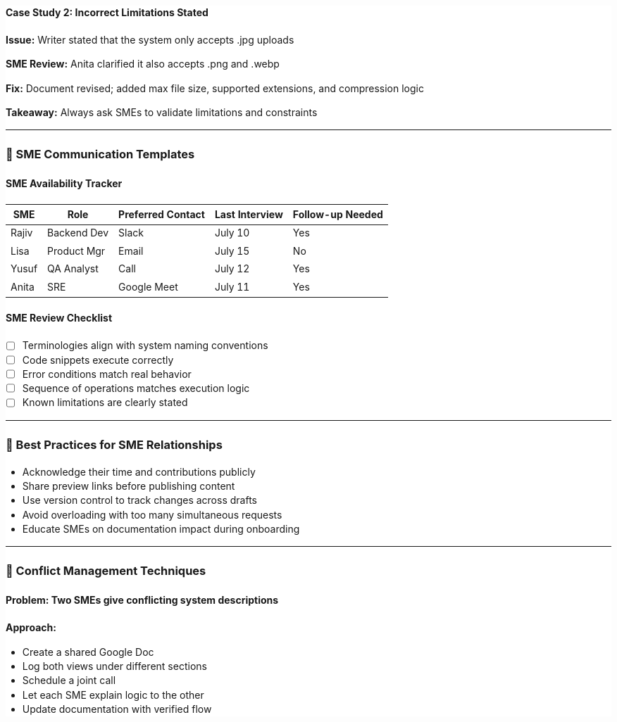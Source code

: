 #### Case Study 2: Incorrect Limitations Stated

**Issue:** Writer stated that the system only accepts .jpg uploads

**SME Review:** Anita clarified it also accepts .png and .webp

**Fix:** Document revised; added max file size, supported extensions, and compression logic

**Takeaway:** Always ask SMEs to validate limitations and constraints

---

### 🧾 SME Communication Templates

#### SME Availability Tracker

| SME   | Role        | Preferred Contact | Last Interview | Follow-up Needed |
| ----- | ----------- | ----------------- | -------------- | ---------------- |
| Rajiv | Backend Dev | Slack             | July 10        | Yes              |
| Lisa  | Product Mgr | Email             | July 15        | No               |
| Yusuf | QA Analyst  | Call              | July 12        | Yes              |
| Anita | SRE         | Google Meet       | July 11        | Yes              |

#### SME Review Checklist

* [ ] Terminologies align with system naming conventions
* [ ] Code snippets execute correctly
* [ ] Error conditions match real behavior
* [ ] Sequence of operations matches execution logic
* [ ] Known limitations are clearly stated

---

### 🤝 Best Practices for SME Relationships

* Acknowledge their time and contributions publicly
* Share preview links before publishing content
* Use version control to track changes across drafts
* Avoid overloading with too many simultaneous requests
* Educate SMEs on documentation impact during onboarding

---

### 🚧 Conflict Management Techniques

#### Problem: Two SMEs give conflicting system descriptions

**Approach:**

* Create a shared Google Doc
* Log both views under different sections
* Schedule a joint call
* Let each SME explain logic to the other
* Update documentation with verified flow
